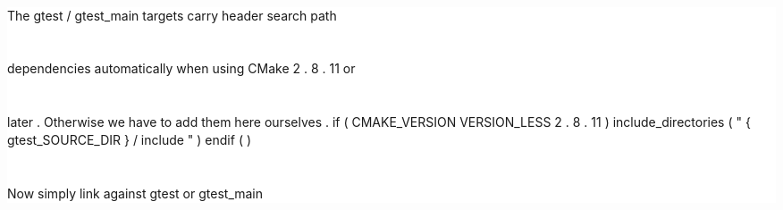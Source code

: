 The
gtest
/
gtest_main
targets
carry
header
search
path
#
dependencies
automatically
when
using
CMake
2
.
8
.
11
or
#
later
.
Otherwise
we
have
to
add
them
here
ourselves
.
if
(
CMAKE_VERSION
VERSION_LESS
2
.
8
.
11
)
include_directories
(
"
{
gtest_SOURCE_DIR
}
/
include
"
)
endif
(
)
#
Now
simply
link
against
gtest
or
gtest_main